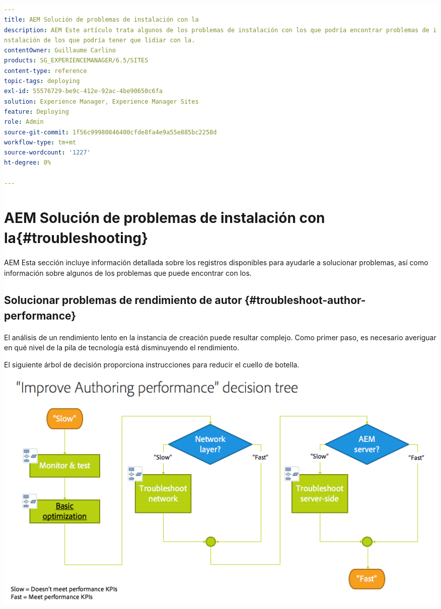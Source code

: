 ```yaml
---
title: AEM Solución de problemas de instalación con la
description: AEM Este artículo trata algunos de los problemas de instalación con los que podría encontrar problemas de instalación de los que podría tener que lidiar con la.
contentOwner: Guillaume Carlino
products: SG_EXPERIENCEMANAGER/6.5/SITES
content-type: reference
topic-tags: deploying
exl-id: 55576729-be9c-412e-92ac-4be90650c6fa
solution: Experience Manager, Experience Manager Sites
feature: Deploying
role: Admin
source-git-commit: 1f56c99980846400cfde8fa4e9a55e885bc2258d
workflow-type: tm+mt
source-wordcount: '1227'
ht-degree: 0%

---
```


# AEM Solución de problemas de instalación con la{#troubleshooting}

AEM Esta sección incluye información detallada sobre los registros disponibles para ayudarle a solucionar problemas, así como información sobre algunos de los problemas que puede encontrar con los.

## Solucionar problemas de rendimiento de autor {#troubleshoot-author-performance}

El análisis de un rendimiento lento en la instancia de creación puede resultar complejo. Como primer paso, es necesario averiguar en qué nivel de la pila de tecnología está disminuyendo el rendimiento.

El siguiente árbol de decisión proporciona instrucciones para reducir el cuello de botella.

![chlimage_1-75](assets/chlimage_1-75.png)

